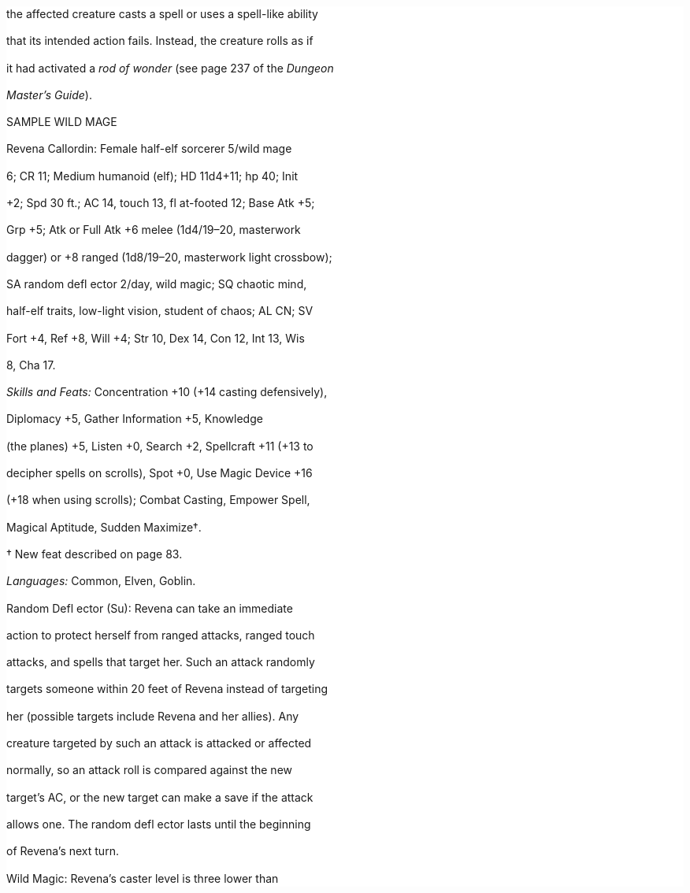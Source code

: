 the affected creature casts a spell or uses a spell-like ability

that its intended action fails. Instead, the creature rolls as if

it had activated a *rod of wonder* (see page 237 of the *Dungeon*

*Master’s Guide*).

SAMPLE WILD MAGE

Revena Callordin: Female half-elf sorcerer 5/wild mage

6; CR 11; Medium humanoid (elf); HD 11d4+11; hp 40; Init

+2; Spd 30 ft.; AC 14, touch 13, fl at-footed 12; Base Atk +5;

Grp +5; Atk or Full Atk +6 melee (1d4/19–20, masterwork

dagger) or +8 ranged (1d8/19–20, masterwork light crossbow);

SA random defl ector 2/day, wild magic; SQ chaotic mind,

half-elf traits, low-light vision, student of chaos; AL CN; SV

Fort +4, Ref +8, Will +4; Str 10, Dex 14, Con 12, Int 13, Wis

8, Cha 17.

*Skills and Feats:* Concentration +10 (+14 casting defensively),

Diplomacy +5, Gather Information +5, Knowledge

(the planes) +5, Listen +0, Search +2, Spellcraft +11 (+13 to

decipher spells on scrolls), Spot +0, Use Magic Device +16

(+18 when using scrolls); Combat Casting, Empower Spell,

Magical Aptitude, Sudden Maximize†.

† New feat described on page 83.

*Languages:* Common, Elven, Goblin.

Random Defl ector (Su): Revena can take an immediate

action to protect herself from ranged attacks, ranged touch

attacks, and spells that target her. Such an attack randomly

targets someone within 20 feet of Revena instead of targeting

her (possible targets include Revena and her allies). Any

creature targeted by such an attack is attacked or affected

normally, so an attack roll is compared against the new

target’s AC, or the new target can make a save if the attack

allows one. The random defl ector lasts until the beginning

of Revena’s next turn.

Wild Magic: Revena’s caster level is three lower than
